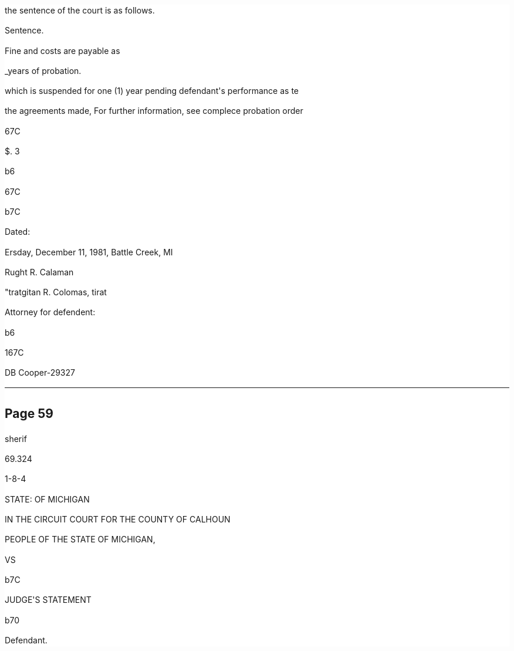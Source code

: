 the sentence of the court is as follows.

Sentence.

Fine and costs are payable as

_years of probation.

which is suspended for one (1) year pending defendant's performance as te

the agreements made, For further information, see complece probation order

67C

$. 3

b6

67C

b7C

Dated:

Ersday, December 11, 1981, Battle Creek, MI

Rught R. Calaman

"tratgitan R. Colomas, tirat

Attorney for defendent:

b6

167C

DB Cooper-29327

---

## Page 59

sherif

69.324

1-8-4

STATE: OF MICHIGAN

IN THE CIRCUIT COURT FOR THE COUNTY OF CALHOUN

PEOPLE OF THE STATE OF MICHIGAN,

VS

b7C

JUDGE'S STATEMENT

b70

Defendant.
